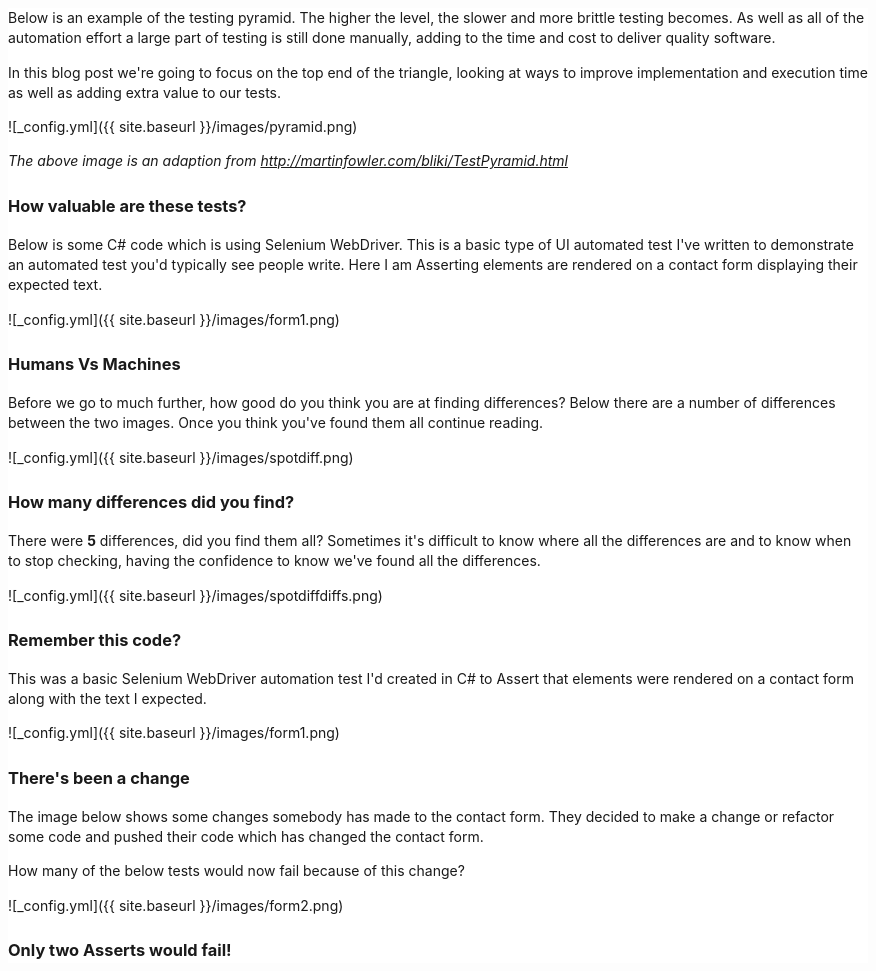 Below is an example of the testing pyramid. The higher the level, the slower and more brittle testing becomes. As well as all of the automation effort a large part of testing is still done manually, adding to the time and cost to deliver quality software.

In this blog post we're going to focus on the top end of the triangle, looking at ways to improve implementation and execution time as well as adding extra value to our tests.

![_config.yml]({{ site.baseurl }}/images/pyramid.png)

_The above image is an adaption from http://martinfowler.com/bliki/TestPyramid.html_

### How valuable are these tests?

Below is some C# code which is using Selenium WebDriver. This is a basic type of UI automated test I've written to demonstrate an automated test you'd typically see people write. Here I am Asserting elements are rendered on a contact form displaying their expected text.
 
![_config.yml]({{ site.baseurl }}/images/form1.png)

### Humans Vs Machines

Before we go to much further, how good do you think you are at finding differences? Below there are a number of differences between the two images. Once you think you've found them all continue reading.

![_config.yml]({{ site.baseurl }}/images/spotdiff.png)

### How many differences did you find?

There were **5** differences, did you find them all? Sometimes it's difficult to know where all the differences are and to know when to stop checking, having the confidence to know we've found all the differences.

![_config.yml]({{ site.baseurl }}/images/spotdiffdiffs.png)

### Remember this code?

This was a basic Selenium WebDriver automation test I'd created in C# to Assert that elements were rendered on a contact form along with the text I expected.
 
![_config.yml]({{ site.baseurl }}/images/form1.png)

### There's been a change

The image below shows some changes somebody has made to the contact form. They decided to make a change or refactor some code and pushed their code which has changed the contact form. 

How many of the below tests would now fail because of this change?

![_config.yml]({{ site.baseurl }}/images/form2.png)

### Only two Asserts would fail!
